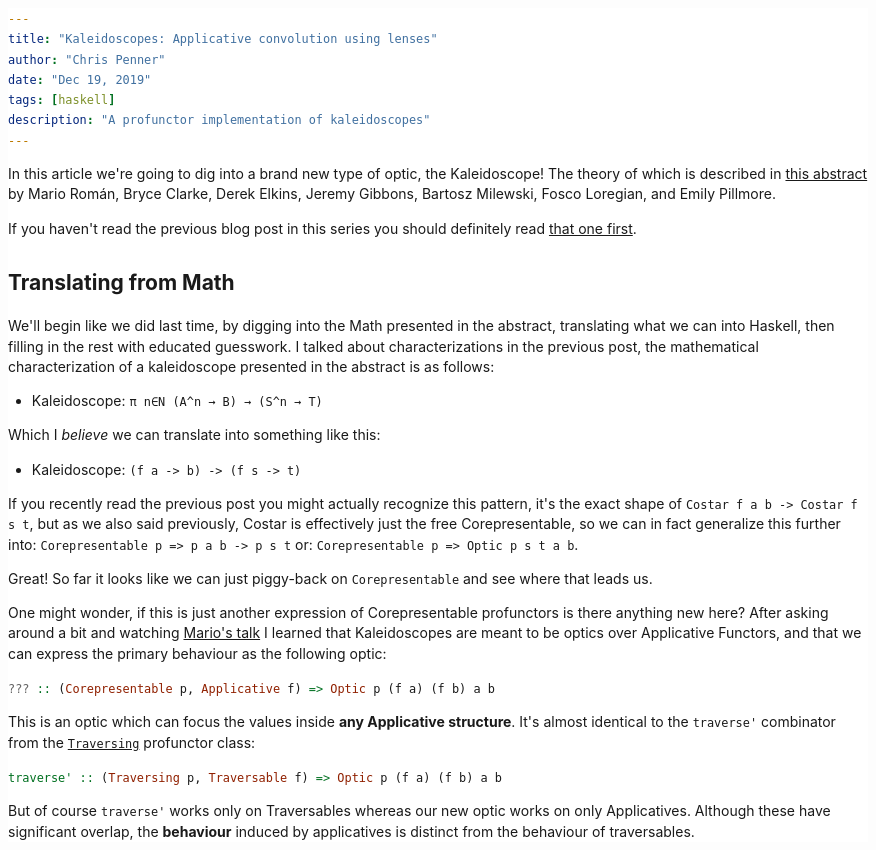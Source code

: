 ```yaml
---
title: "Kaleidoscopes: Applicative convolution using lenses"
author: "Chris Penner"
date: "Dec 19, 2019"
tags: [haskell]
description: "A profunctor implementation of kaleidoscopes"
---
```


In this article we're going to dig into a brand new type of optic, the Kaleidoscope! The theory of which is described in [this abstract](https://cs.ttu.ee/events/nwpt2019/abstracts/paper14.pdf) by Mario Román, Bryce Clarke, Derek Elkins, Jeremy Gibbons, Bartosz Milewski, Fosco Loregian, and Emily Pillmore.

If you haven't read the previous blog post in this series you should definitely read [that one first](https://chrispenner.ca/posts/algebraic).

## Translating from Math

We'll begin like we did last time, by digging into the Math presented in the abstract, translating what we can into Haskell, then filling in the rest with educated guesswork. I talked about characterizations in the previous post, the mathematical characterization of a kaleidoscope presented in the abstract is as follows:

* Kaleidoscope: `π n∈N (A^n → B) → (S^n → T)`

Which I *believe* we can translate into something like this:

* Kaleidoscope: `(f a -> b) -> (f s -> t)`

If you recently read the previous post you might actually recognize this pattern, it's the exact shape of `Costar f a b -> Costar f s t`, but as we also said previously, Costar is effectively just the free Corepresentable, so we can in fact generalize this further into: `Corepresentable p => p a b -> p s t` or: `Corepresentable p => Optic p s t a b`.

Great! So far it looks like we can just piggy-back on `Corepresentable` and see where that leads us. 

One might wonder, if this is just another expression of Corepresentable profunctors is there anything new here? After asking around a bit and watching [Mario's talk](https://youtu.be/ceCwD7L0t3w?t=1100) I learned that Kaleidoscopes are meant to be optics over Applicative Functors, and that we can express the primary behaviour as the following optic:

```haskell
??? :: (Corepresentable p, Applicative f) => Optic p (f a) (f b) a b
```

This is an optic which can focus the values inside **any Applicative structure**. It's almost identical to the `traverse'` combinator from the [`Traversing`](https://hackage.haskell.org/package/profunctors-5.5.1/docs/Data-Profunctor-Traversing.html#v:traverse-39-) profunctor class:

```haskell
traverse' :: (Traversing p, Traversable f) => Optic p (f a) (f b) a b
```

But of course `traverse'` works only on Traversables whereas our new optic works on only Applicatives. Although these have significant overlap, the **behaviour** induced by applicatives is distinct from the behaviour of traversables.
